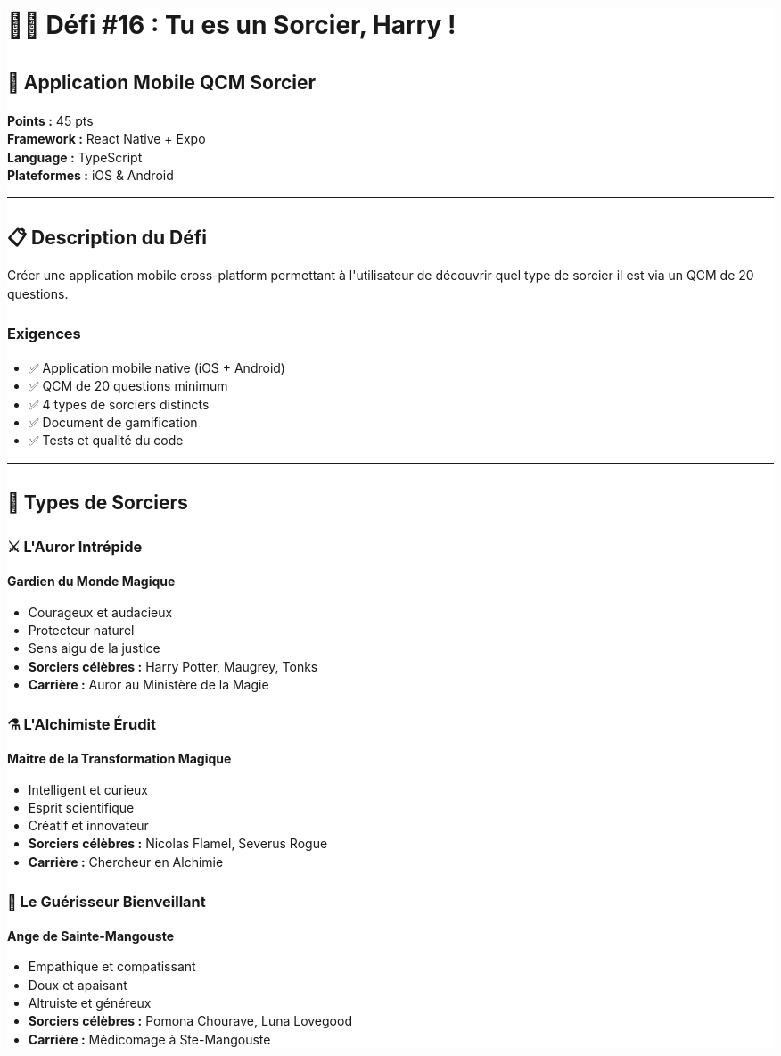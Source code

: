 # 🧙‍♂️ Défi #16 : Tu es un Sorcier, Harry !

## 📱 Application Mobile QCM Sorcier

**Points :** 45 pts  
**Framework :** React Native + Expo  
**Language :** TypeScript  
**Plateformes :** iOS & Android

---

## 📋 Description du Défi

Créer une application mobile cross-platform permettant à l'utilisateur de découvrir quel type de sorcier il est via un QCM de 20 questions.

### Exigences
- ✅ Application mobile native (iOS + Android)
- ✅ QCM de 20 questions minimum
- ✅ 4 types de sorciers distincts
- ✅ Document de gamification
- ✅ Tests et qualité du code

---

## 🎯 Types de Sorciers

### ⚔️ L'Auror Intrépide
**Gardien du Monde Magique**
- Courageux et audacieux
- Protecteur naturel
- Sens aigu de la justice
- **Sorciers célèbres :** Harry Potter, Maugrey, Tonks
- **Carrière :** Auror au Ministère de la Magie

### ⚗️ L'Alchimiste Érudit
**Maître de la Transformation Magique**
- Intelligent et curieux
- Esprit scientifique
- Créatif et innovateur
- **Sorciers célèbres :** Nicolas Flamel, Severus Rogue
- **Carrière :** Chercheur en Alchimie

### 💚 Le Guérisseur Bienveillant
**Ange de Sainte-Mangouste**
- Empathique et compatissant
- Doux et apaisant
- Altruiste et généreux
- **Sorciers célèbres :** Pomona Chourave, Luna Lovegood
- **Carrière :** Médicomage à Ste-Mangouste
